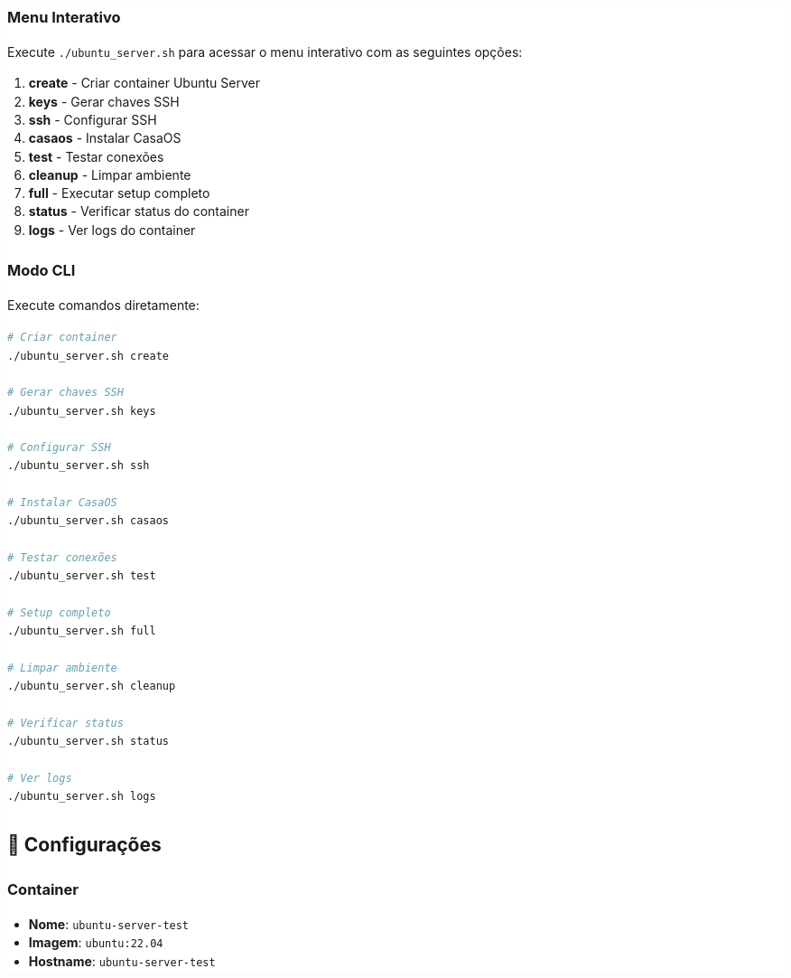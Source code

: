 ### Menu Interativo
Execute `./ubuntu_server.sh` para acessar o menu interativo com as seguintes opções:

1. **create** - Criar container Ubuntu Server
2. **keys** - Gerar chaves SSH
3. **ssh** - Configurar SSH
4. **casaos** - Instalar CasaOS
5. **test** - Testar conexões
6. **cleanup** - Limpar ambiente
7. **full** - Executar setup completo
8. **status** - Verificar status do container
9. **logs** - Ver logs do container

### Modo CLI
Execute comandos diretamente:

```bash
# Criar container
./ubuntu_server.sh create

# Gerar chaves SSH
./ubuntu_server.sh keys

# Configurar SSH
./ubuntu_server.sh ssh

# Instalar CasaOS
./ubuntu_server.sh casaos

# Testar conexões
./ubuntu_server.sh test

# Setup completo
./ubuntu_server.sh full

# Limpar ambiente
./ubuntu_server.sh cleanup

# Verificar status
./ubuntu_server.sh status

# Ver logs
./ubuntu_server.sh logs
```

## 🔧 Configurações

### Container
- **Nome**: `ubuntu-server-test`
- **Imagem**: `ubuntu:22.04`
- **Hostname**: `ubuntu-server-test`
